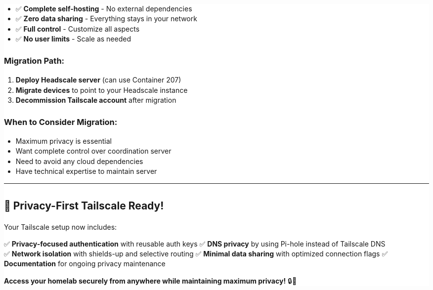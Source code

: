 - ✅ **Complete self-hosting** - No external dependencies
- ✅ **Zero data sharing** - Everything stays in your network
- ✅ **Full control** - Customize all aspects
- ✅ **No user limits** - Scale as needed

### **Migration Path:**

1. **Deploy Headscale server** (can use Container 207)
2. **Migrate devices** to point to your Headscale instance
3. **Decommission Tailscale account** after migration

### **When to Consider Migration:**

- Maximum privacy is essential
- Want complete control over coordination server
- Need to avoid any cloud dependencies
- Have technical expertise to maintain server

---

## 🎊 **Privacy-First Tailscale Ready!**
Your Tailscale setup now includes:

✅ **Privacy-focused authentication** with reusable auth keys
✅ **DNS privacy** by using Pi-hole instead of Tailscale DNS  
✅ **Network isolation** with shields-up and selective routing
✅ **Minimal data sharing** with optimized connection flags
✅ **Documentation** for ongoing privacy maintenance

**Access your homelab securely from anywhere while maintaining maximum privacy!** 🔒🚀

